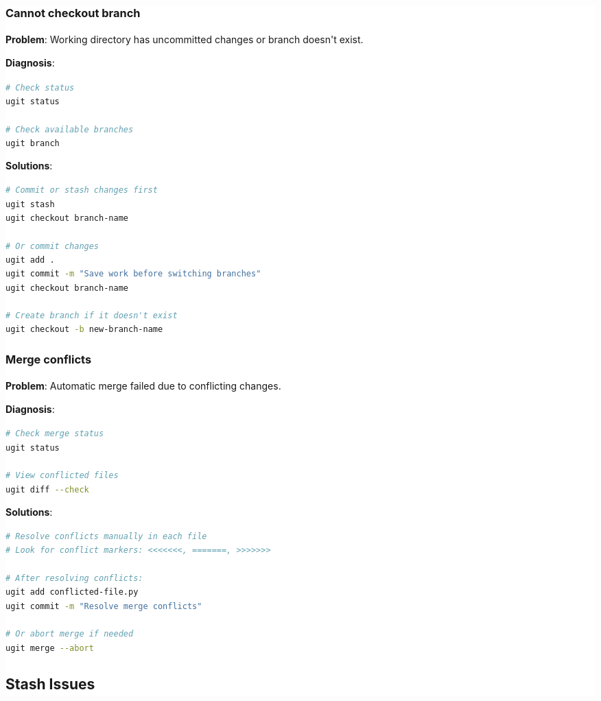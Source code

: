 ### Cannot checkout branch

**Problem**: Working directory has uncommitted changes or branch doesn't exist.

**Diagnosis**:
```bash
# Check status
ugit status

# Check available branches
ugit branch
```

**Solutions**:
```bash
# Commit or stash changes first
ugit stash
ugit checkout branch-name

# Or commit changes
ugit add .
ugit commit -m "Save work before switching branches"
ugit checkout branch-name

# Create branch if it doesn't exist
ugit checkout -b new-branch-name
```

### Merge conflicts

**Problem**: Automatic merge failed due to conflicting changes.

**Diagnosis**:
```bash
# Check merge status
ugit status

# View conflicted files
ugit diff --check
```

**Solutions**:
```bash
# Resolve conflicts manually in each file
# Look for conflict markers: <<<<<<<, =======, >>>>>>>

# After resolving conflicts:
ugit add conflicted-file.py
ugit commit -m "Resolve merge conflicts"

# Or abort merge if needed
ugit merge --abort
```

## Stash Issues
